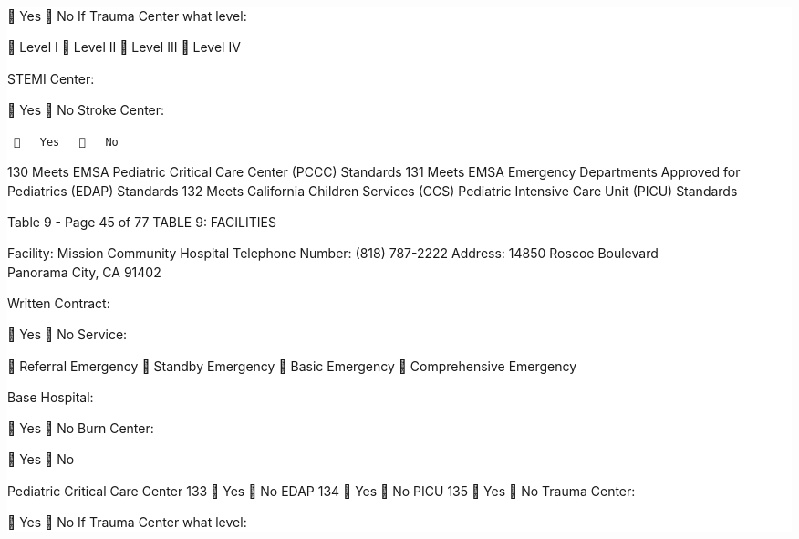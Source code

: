    Yes      No 
If Trauma Center what level: 
 
    Level I         Level II 
    Level III     Level IV 
 
STEMI Center: 
 
   Yes      No 
Stroke Center: 
 
        Yes      No 
 
 
  
 
130
 Meets EMSA Pediatric Critical Care Center (PCCC) Standards 
131
 Meets EMSA Emergency Departments Approved for Pediatrics (EDAP) Standards 
132
 Meets California Children Services (CCS) Pediatric Intensive Care Unit (PICU) Standards 

Table 9 - Page 45 of 77 
TABLE 9:  FACILITIES 
 
 
Facility: Mission Community Hospital  Telephone Number: (818) 787-2222 
Address: 14850 Roscoe Boulevard     
 Panorama City, CA 91402     
    
 
Written Contract: 
 
   Yes      No 
Service: 
 
   Referral Emergency    Standby Emergency 
   Basic Emergency    Comprehensive Emergency 
 
Base Hospital: 
 
   Yes      No 
  Burn Center: 
 
   Yes      No 
 
Pediatric Critical Care Center
133
     Yes      No 
EDAP
134
        Yes      No 
PICU
135
        Yes      No 
Trauma Center: 
 
   Yes      No 
If Trauma Center what level: 
 